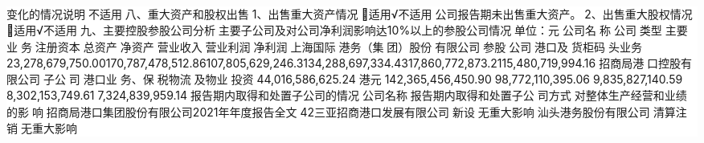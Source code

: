 变化的情况说明
不适用
八、重大资产和股权出售
1、出售重大资产情况
适用√不适用
公司报告期未出售重大资产。
2、出售重大股权情况
适用√不适用
九、主要控股参股公司分析
主要子公司及对公司净利润影响达10%以上的参股公司情况
单位：元
公司名
称
公司
类型
主要业
务
注册资本
总资产
净资产
营业收入
营业利润
净利润
上海国际
港务（集
团）股份
有限公司
参股
公司
港口及
货柜码
头业务
23,278,679,750.00170,787,478,512.86107,805,629,246.3134,288,697,334.4317,860,772,873.2115,480,719,994.16
招商局港
口控股有
限公司
子公
司
港口业
务、保
税物流
及物业
投资
44,016,586,625.24
港元
142,365,456,450.90
98,772,110,395.06
9,835,827,140.59
8,302,153,749.61
7,324,839,959.14
报告期内取得和处置子公司的情况
公司名称
报告期内取得和处置子公
司方式
对整体生产经营和业绩的影
响
招商局港口集团股份有限公司2021年年度报告全文
42三亚招商港口发展有限公司
新设
无重大影响
汕头港务股份有限公司
清算注销
无重大影响